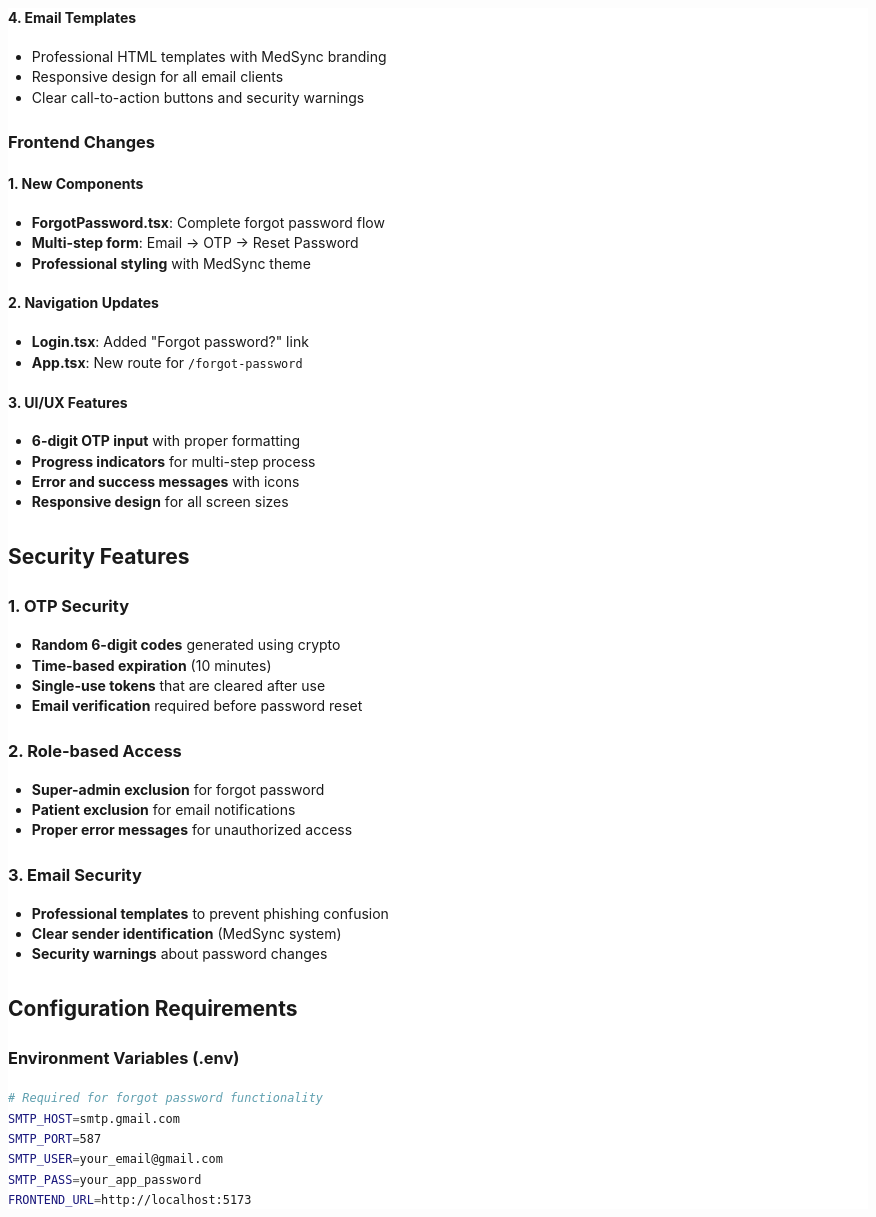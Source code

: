 #### 4. Email Templates
- Professional HTML templates with MedSync branding
- Responsive design for all email clients
- Clear call-to-action buttons and security warnings

### Frontend Changes

#### 1. New Components
- **ForgotPassword.tsx**: Complete forgot password flow
- **Multi-step form**: Email → OTP → Reset Password
- **Professional styling** with MedSync theme

#### 2. Navigation Updates
- **Login.tsx**: Added "Forgot password?" link
- **App.tsx**: New route for `/forgot-password`

#### 3. UI/UX Features
- **6-digit OTP input** with proper formatting
- **Progress indicators** for multi-step process
- **Error and success messages** with icons
- **Responsive design** for all screen sizes

## Security Features

### 1. OTP Security
- **Random 6-digit codes** generated using crypto
- **Time-based expiration** (10 minutes)
- **Single-use tokens** that are cleared after use
- **Email verification** required before password reset

### 2. Role-based Access
- **Super-admin exclusion** for forgot password
- **Patient exclusion** for email notifications
- **Proper error messages** for unauthorized access

### 3. Email Security
- **Professional templates** to prevent phishing confusion
- **Clear sender identification** (MedSync system)
- **Security warnings** about password changes

## Configuration Requirements

### Environment Variables (.env)
```bash
# Required for forgot password functionality
SMTP_HOST=smtp.gmail.com
SMTP_PORT=587
SMTP_USER=your_email@gmail.com
SMTP_PASS=your_app_password
FRONTEND_URL=http://localhost:5173
```
